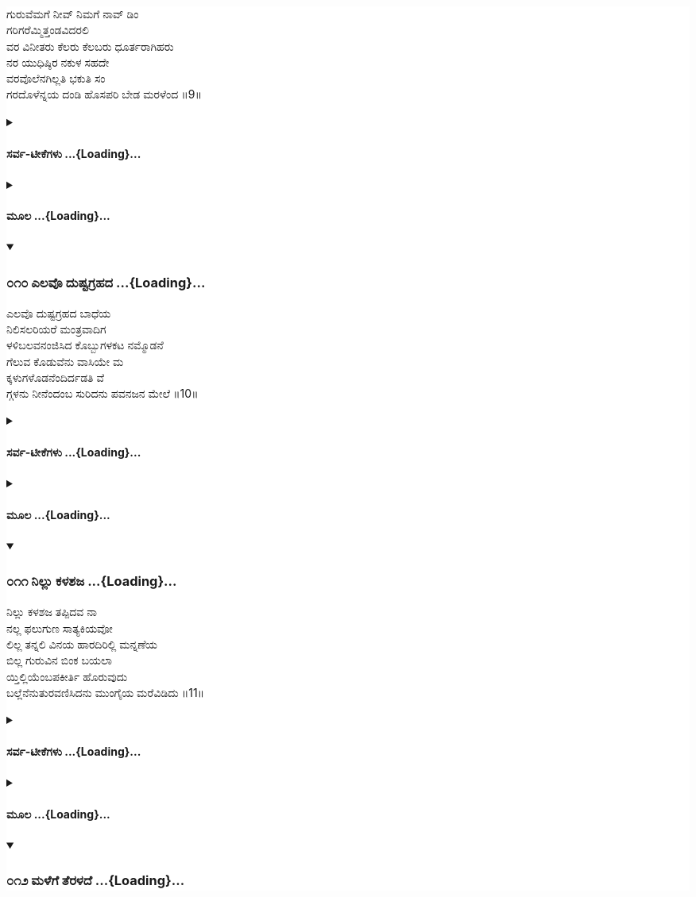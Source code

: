 ಗುರುವೆಮಗೆ ನೀವ್ ನಿಮಗೆ ನಾವ್ ಡಿಂ  
ಗರಿಗರೆಮ್ಮಿತ್ತಂಡವಿದರಲಿ  
ವರ ವಿನೀತರು ಕೆಲರು ಕೆಲಬರು ಧೂರ್ತರಾಗಿಹರು  
ನರ ಯುಧಿಷ್ಠಿರ ನಕುಳ ಸಹದೇ  
ವರವೊಲೆನಗಿಲ್ಲತಿ ಭಕುತಿ ಸಂ  
ಗರದೊಳೆನ್ನಯ ದಂಡಿ ಹೊಸಪರಿ ಬೇಡ ಮರಳೆಂದ    ॥9॥
</details>
</div>
<div class="js_include collapsed" newlevelforh1="4" title="ಸರ್ವ-ಟೀಕೆಗಳು" unfilled url="/mahAbhAratam/kAvyam/bhAShAntaram/kn/kumAra-vyAsa-bhArata/sarva-TIkegaLu/07_drONa/13/009_guruvemage_nIv.md">
<details><summary><h4>ಸರ್ವ-ಟೀಕೆಗಳು ...{Loading}...</h4></summary></details>
</div>
<div class="js_include collapsed" newlevelforh1="4" title="ಮೂಲ" unfilled url="/mahAbhAratam/kAvyam/bhAShAntaram/kn/kumAra-vyAsa-bhArata/mUla/07_drONa/13/009_guruvemage_nIv.md">
<details><summary><h4>ಮೂಲ ...{Loading}...</h4></summary></details>
</div>
<div class="js_include" includetitle="true" newlevelforh1="3" unfilled url="/mahAbhAratam/kAvyam/bhAShAntaram/kn/kumAra-vyAsa-bhArata/vishvAsa-prastuti/07_drONa/13/010_elavo_duShTagrahada.md">
<details open><summary><h3>೦೧೦ ಎಲವೊ ದುಷ್ಟಗ್ರಹದ ...{Loading}...</h3></summary>

ಎಲವೊ ದುಷ್ಟಗ್ರಹದ ಬಾಧೆಯ  
ನಿಲಿಸಲರಿಯರೆ ಮಂತ್ರವಾದಿಗ  
ಳಳಿಬಲವನಂಜಿಸಿದ ಕೊಬ್ಬುಗಳಕಟ ನಮ್ಮೊಡನೆ  
ಗೆಲುವ ಕೊಡುವೆನು ವಾಸಿಯೇ ಮ  
ಕ್ಕಳುಗಳೊಡನೆಂದಿರ್ದಡತಿ ವೆ  
ಗ್ಗಳನು ನೀನೆಂದಂಬ ಸುರಿದನು ಪವನಜನ ಮೇಲೆ    ॥10॥
</details>
</div>
<div class="js_include collapsed" newlevelforh1="4" title="ಸರ್ವ-ಟೀಕೆಗಳು" unfilled url="/mahAbhAratam/kAvyam/bhAShAntaram/kn/kumAra-vyAsa-bhArata/sarva-TIkegaLu/07_drONa/13/010_elavo_duShTagrahada.md">
<details><summary><h4>ಸರ್ವ-ಟೀಕೆಗಳು ...{Loading}...</h4></summary></details>
</div>
<div class="js_include collapsed" newlevelforh1="4" title="ಮೂಲ" unfilled url="/mahAbhAratam/kAvyam/bhAShAntaram/kn/kumAra-vyAsa-bhArata/mUla/07_drONa/13/010_elavo_duShTagrahada.md">
<details><summary><h4>ಮೂಲ ...{Loading}...</h4></summary></details>
</div>
<div class="js_include" includetitle="true" newlevelforh1="3" unfilled url="/mahAbhAratam/kAvyam/bhAShAntaram/kn/kumAra-vyAsa-bhArata/vishvAsa-prastuti/07_drONa/13/011_nillu_kaLashaja.md">
<details open><summary><h3>೦೧೧ ನಿಲ್ಲು ಕಳಶಜ ...{Loading}...</h3></summary>

ನಿಲ್ಲು ಕಳಶಜ ತಪ್ಪಿದವ ನಾ  
ನಲ್ಲ ಫಲುಗುಣ ಸಾತ್ಯಕಿಯವೋ  
ಲಿಲ್ಲ ತನ್ನಲಿ ವಿನಯ ಹಾರದಿರಿಲ್ಲಿ ಮನ್ನಣೆಯ  
ಬಿಲ್ಲ ಗುರುವಿನ ಬಿಂಕ ಬಯಲಾ  
ಯ್ತಿಲ್ಲಿಯೆಂಬಪಕೀರ್ತಿ ಹೊರುವುದು  
ಬಲ್ಲೆನೆನುತುರವಣಿಸಿದನು ಮುಂಗೈಯ ಮರೆವಿಡಿದು    ॥11॥
</details>
</div>
<div class="js_include collapsed" newlevelforh1="4" title="ಸರ್ವ-ಟೀಕೆಗಳು" unfilled url="/mahAbhAratam/kAvyam/bhAShAntaram/kn/kumAra-vyAsa-bhArata/sarva-TIkegaLu/07_drONa/13/011_nillu_kaLashaja.md">
<details><summary><h4>ಸರ್ವ-ಟೀಕೆಗಳು ...{Loading}...</h4></summary></details>
</div>
<div class="js_include collapsed" newlevelforh1="4" title="ಮೂಲ" unfilled url="/mahAbhAratam/kAvyam/bhAShAntaram/kn/kumAra-vyAsa-bhArata/mUla/07_drONa/13/011_nillu_kaLashaja.md">
<details><summary><h4>ಮೂಲ ...{Loading}...</h4></summary></details>
</div>
<div class="js_include" includetitle="true" newlevelforh1="3" unfilled url="/mahAbhAratam/kAvyam/bhAShAntaram/kn/kumAra-vyAsa-bhArata/vishvAsa-prastuti/07_drONa/13/012_maLege_teraLade.md">
<details open><summary><h3>೦೧೨ ಮಳೆಗೆ ತೆರಳದೆ ...{Loading}...</h3></summary>
